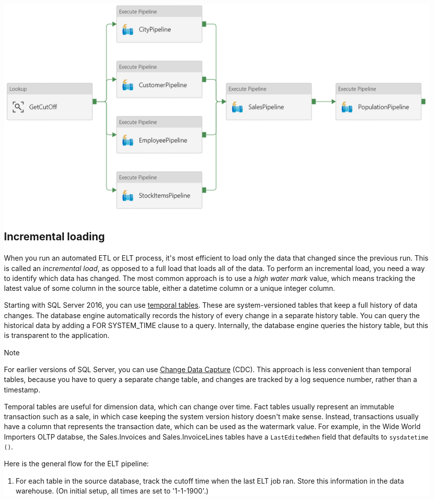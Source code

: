 ![](./images/adf-pipeline.png)

## Incremental loading

When you run an automated ETL or ELT process, it's most efficient to load only the data that changed since the previous run. This is called an *incremental load*, as opposed to a full load that loads all of the data. To perform an incremental load, you need a way to identify which data has changed. The most common approach is to use a *high water mark* value, which means tracking the latest value of some column in the source table, either a datetime column or a unique integer column. 

Starting with SQL Server 2016, you can use [temporal tables](/sql/relational-databases/tables/temporal-tables). These are system-versioned tables that keep a full history of data changes. The database engine automatically records the history of every change in a separate history table. You can query the historical data by adding a FOR SYSTEM_TIME clause to a query. Internally, the database engine queries the history table, but this is transparent to the application. 

> [!NOTE]
> For earlier versions of SQL Server, you can use [Change Data Capture](/sql/relational-databases/track-changes/about-change-data-capture-sql-server) (CDC). This approach is less convenient than temporal tables, because you have to query a separate change table, and changes are tracked by a log sequence number, rather than a timestamp. 

Temporal tables are useful for dimension data, which can change over time. Fact tables usually represent an immutable transaction such as a sale, in which case keeping the system version history doesn't make sense. Instead, transactions usually have a column that represents the transaction date, which can be used as the watermark value. For example, in the Wide World Importers OLTP databse, the Sales.Invoices and Sales.InvoiceLines tables have a `LastEditedWhen` field that defaults to `sysdatetime()`. 

Here is the general flow for the ELT pipeline:

1. For each table in the source database, track the cutoff time when the last ELT job ran. Store this information in the data warehouse. (On initial setup, all times are set to '1-1-1900'.)


[adf]: //azure/data-factory
[azure-cli-2]: //azure/install-azure-cli
[azbb-repo]: https://github.com/mspnp/template-building-blocks
[azbb-wiki]: https://github.com/mspnp/template-building-blocks/wiki/Install-Azure-Building-Blocks
[MergeLocation]: https://github.com/mspnp/reference-architectures/blob/master/data/enterprise_bi_sqldw_advanced/azure/sqldw_scripts/city/%5BIntegration%5D.%5BMergeLocation%5D.sql
[ref-arch-repo]: https://github.com/mspnp/reference-architectures
[ref-arch-repo-folder]: https://github.com/mspnp/reference-architectures/tree/master/data/enterprise_bi_sqldw_advanced
[wwi]: //sql/sample/world-wide-importers/wide-world-importers-oltp-database